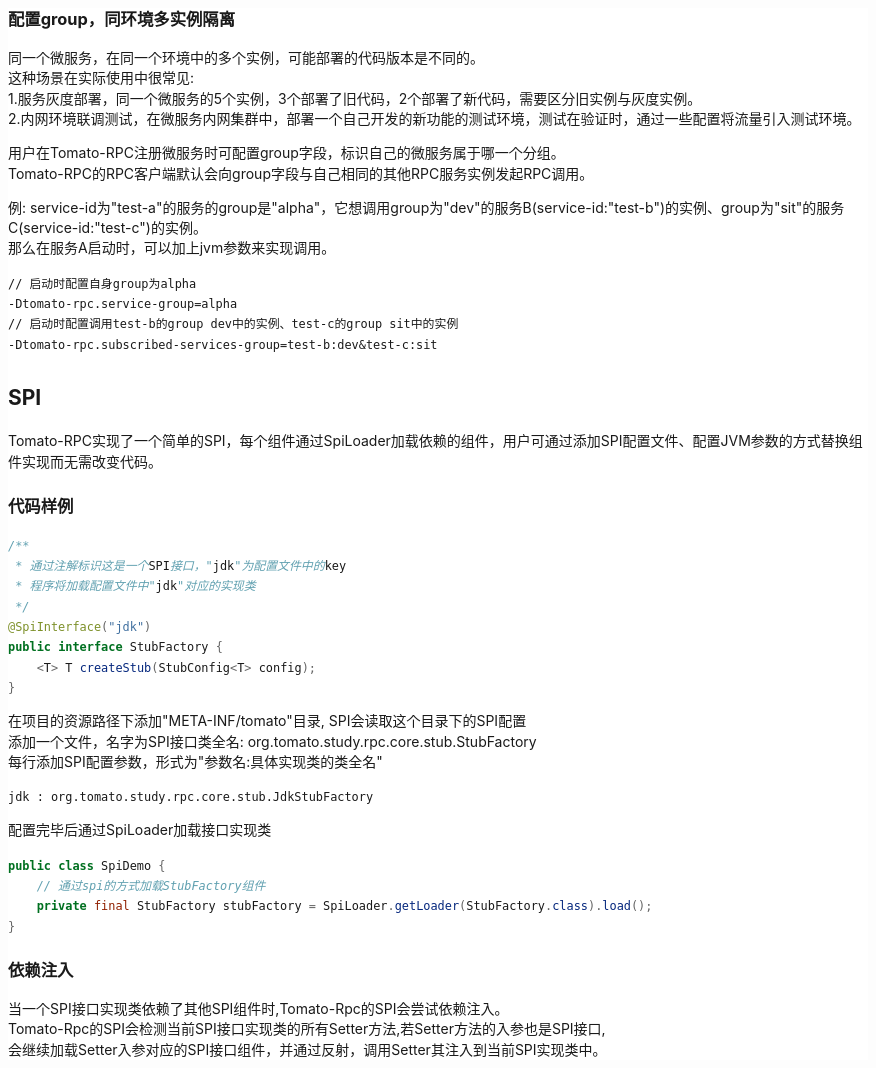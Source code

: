 ### 配置group，同环境多实例隔离
同一个微服务，在同一个环境中的多个实例，可能部署的代码版本是不同的。  
这种场景在实际使用中很常见:  
1.服务灰度部署，同一个微服务的5个实例，3个部署了旧代码，2个部署了新代码，需要区分旧实例与灰度实例。  
2.内网环境联调测试，在微服务内网集群中，部署一个自己开发的新功能的测试环境，测试在验证时，通过一些配置将流量引入测试环境。  

用户在Tomato-RPC注册微服务时可配置group字段，标识自己的微服务属于哪一个分组。  
Tomato-RPC的RPC客户端默认会向group字段与自己相同的其他RPC服务实例发起RPC调用。  

例: service-id为"test-a"的服务的group是"alpha"，它想调用group为"dev"的服务B(service-id:"test-b")的实例、group为"sit"的服务C(service-id:"test-c")的实例。  
那么在服务A启动时，可以加上jvm参数来实现调用。  
```text
// 启动时配置自身group为alpha
-Dtomato-rpc.service-group=alpha  
// 启动时配置调用test-b的group dev中的实例、test-c的group sit中的实例
-Dtomato-rpc.subscribed-services-group=test-b:dev&test-c:sit
```

## SPI
Tomato-RPC实现了一个简单的SPI，每个组件通过SpiLoader加载依赖的组件，用户可通过添加SPI配置文件、配置JVM参数的方式替换组件实现而无需改变代码。

### 代码样例
```java
/**
 * 通过注解标识这是一个SPI接口，"jdk"为配置文件中的key
 * 程序将加载配置文件中"jdk"对应的实现类
 */
@SpiInterface("jdk")
public interface StubFactory {
    <T> T createStub(StubConfig<T> config);
}
```

在项目的资源路径下添加"META-INF/tomato"目录, SPI会读取这个目录下的SPI配置  
添加一个文件，名字为SPI接口类全名: org.tomato.study.rpc.core.stub.StubFactory  
每行添加SPI配置参数，形式为"参数名:具体实现类的类全名"
```text
jdk : org.tomato.study.rpc.core.stub.JdkStubFactory
```

配置完毕后通过SpiLoader加载接口实现类
```java
public class SpiDemo {
    // 通过spi的方式加载StubFactory组件
    private final StubFactory stubFactory = SpiLoader.getLoader(StubFactory.class).load();
}
```
### 依赖注入
当一个SPI接口实现类依赖了其他SPI组件时,Tomato-Rpc的SPI会尝试依赖注入。  
Tomato-Rpc的SPI会检测当前SPI接口实现类的所有Setter方法,若Setter方法的入参也是SPI接口,  
会继续加载Setter入参对应的SPI接口组件，并通过反射，调用Setter其注入到当前SPI实现类中。
